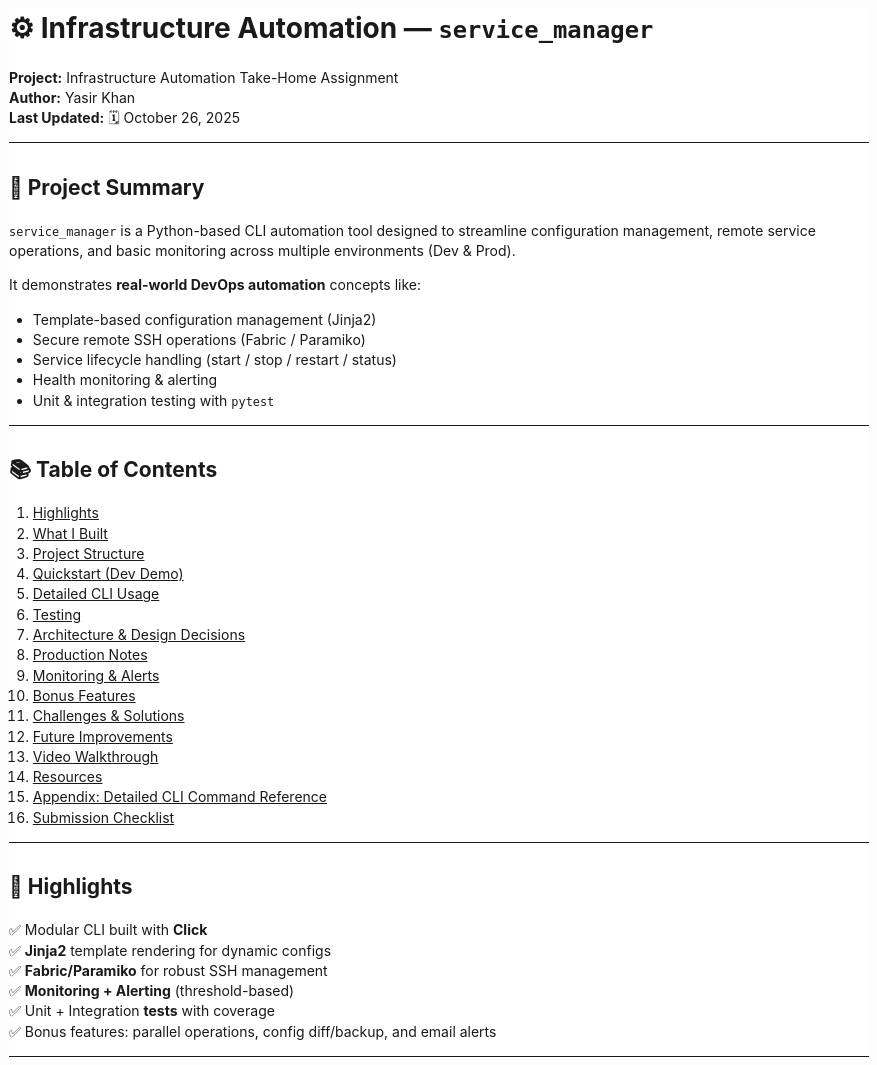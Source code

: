 # ⚙️ Infrastructure Automation — `service_manager`

**Project:** Infrastructure Automation Take-Home Assignment  
**Author:** Yasir Khan  
**Last Updated:** 🗓️ October 26, 2025  

---

## 🚀 Project Summary
`service_manager` is a Python-based CLI automation tool designed to streamline configuration management, remote service operations, and basic monitoring across multiple environments (Dev & Prod).  

It demonstrates **real-world DevOps automation** concepts like:

- Template-based configuration management (Jinja2)  
- Secure remote SSH operations (Fabric / Paramiko)  
- Service lifecycle handling (start / stop / restart / status)  
- Health monitoring & alerting  
- Unit & integration testing with `pytest`  

---

## 📚 Table of Contents
1. [Highlights](#highlights)  
2. [What I Built](#what-i-built)  
3. [Project Structure](#project-structure)  
4. [Quickstart (Dev Demo)](#quickstart)  
5. [Detailed CLI Usage](#detailed-cli-usage)  
6. [Testing](#testing)  
7. [Architecture & Design Decisions](#architecture)  
8. [Production Notes](#prod-notes)  
9. [Monitoring & Alerts](#monitoring)  
10. [Bonus Features](#bonus)  
11. [Challenges & Solutions](#challenges)  
12. [Future Improvements](#future)  
13. [Video Walkthrough](#video)  
14. [Resources](#resources)  
15. [Appendix: Detailed CLI Command Reference](#appendix-detailed-cli-command-reference)  
16. [Submission Checklist](#checklist)

---

## 🌟 Highlights
✅ Modular CLI built with **Click**  
✅ **Jinja2** template rendering for dynamic configs  
✅ **Fabric/Paramiko** for robust SSH management  
✅ **Monitoring + Alerting** (threshold-based)  
✅ Unit + Integration **tests** with coverage  
✅ Bonus features: parallel operations, config diff/backup, and email alerts  

---